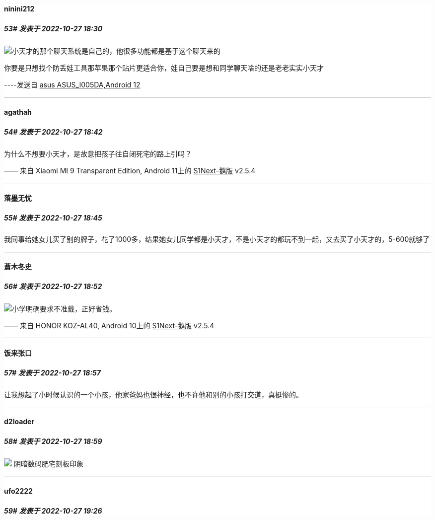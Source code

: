 ####  ninini212  
##### 53#       发表于 2022-10-27 18:30

<img src="https://static.saraba1st.com/image/smiley/face2017/037.png" referrerpolicy="no-referrer">小天才的那个聊天系统是自己的，他很多功能都是基于这个聊天来的

你要是只想找个防丢娃工具那苹果那个贴片更适合你，娃自己要是想和同学聊天啥的还是老老实实小天才

----发送自 [asus ASUS_I005DA,Android 12](http://stage1.5j4m.com/?1.37)

*****

####  agathah  
##### 54#       发表于 2022-10-27 18:42

为什么不想要小天才，是故意把孩子往自闭死宅的路上引吗？

—— 来自 Xiaomi MI 9 Transparent Edition, Android 11上的 [S1Next-鹅版](https://github.com/ykrank/S1-Next/releases) v2.5.4

*****

####  落墨无忧  
##### 55#       发表于 2022-10-27 18:45

我同事给她女儿买了别的牌子，花了1000多，结果她女儿同学都是小天才，不是小天才的都玩不到一起，又去买了小天才的，5-600就够了

*****

####  蒼木冬史  
##### 56#       发表于 2022-10-27 18:52

<img src="https://static.saraba1st.com/image/smiley/face2017/067.png" referrerpolicy="no-referrer">小学明确要求不准戴，正好省钱。

—— 来自 HONOR KOZ-AL40, Android 10上的 [S1Next-鹅版](https://github.com/ykrank/S1-Next/releases) v2.5.4

*****

####  饭来张口  
##### 57#       发表于 2022-10-27 18:57

让我想起了小时候认识的一个小孩，他家爸妈也很神经，也不许他和别的小孩打交道，真挺惨的。

*****

####  d2loader  
##### 58#       发表于 2022-10-27 18:59

<img src="https://static.saraba1st.com/image/smiley/face2017/067.png" referrerpolicy="no-referrer"> 阴暗数码肥宅刻板印象

*****

####  ufo2222  
##### 59#       发表于 2022-10-27 19:26
